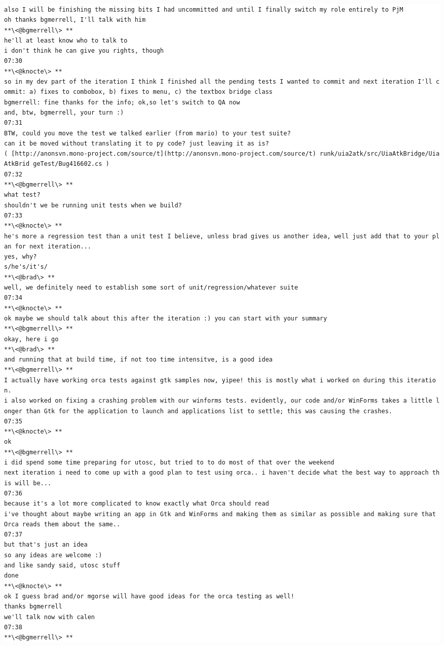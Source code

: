     also I will be finishing the missing bits I had uncommitted and until I finally switch my role entirely to PjM
    oh thanks bgmerrell, I'll talk with him
    **\<@bgmerrell\> **
    he'll at least know who to talk to
    i don't think he can give you rights, though
    07:30
    **\<@knocte\> **
    so in my dev part of the iteration I think I finished all the pending tests I wanted to commit and next iteration I'll commit: a) fixes to combobox, b) fixes to menu, c) the textbox bridge class
    bgmerrell: fine thanks for the info; ok,so let's switch to QA now
    and, btw, bgmerrell, your turn :)
    07:31
    BTW, could you move the test we talked earlier (from mario) to your test suite?
    can it be moved without translating it to py code? just leaving it as is?
    ( [http://anonsvn.mono-project.com/source/t](http://anonsvn.mono-project.com/source/t) runk/uia2atk/src/UiaAtkBridge/UiaAtkBrid geTest/Bug416602.cs )
    07:32
    **\<@bgmerrell\> **
    what test?
    shouldn't we be running unit tests when we build?
    07:33
    **\<@knocte\> **
    he's more a regression test than a unit test I believe, unless brad gives us another idea, well just add that to your plan for next iteration...
    yes, why?
    s/he's/it's/
    **\<@brad\> **
    well, we definitely need to establish some sort of unit/regression/whatever suite
    07:34
    **\<@knocte\> **
    ok maybe we should talk about this after the iteration :) you can start with your summary
    **\<@bgmerrell\> **
    okay, here i go
    **\<@brad\> **
    and running that at build time, if not too time intensitve, is a good idea
    **\<@bgmerrell\> **
    I actually have working orca tests against gtk samples now, yipee! this is mostly what i worked on during this iteration.
    i also worked on fixing a crashing problem with our winforms tests. evidently, our code and/or WinForms takes a little longer than Gtk for the application to launch and applications list to settle; this was causing the crashes.
    07:35
    **\<@knocte\> **
    ok
    **\<@bgmerrell\> **
    i did spend some time preparing for utosc, but tried to to do most of that over the weekend
    next iteration i need to come up with a good plan to test using orca.. i haven't decide what the best way to approach this will be...
    07:36
    because it's a lot more complicated to know exactly what Orca should read
    i've thought about maybe writing an app in Gtk and WinForms and making them as similar as possible and making sure that Orca reads them about the same..
    07:37
    but that's just an idea
    so any ideas are welcome :)
    and like sandy said, utosc stuff
    done
    **\<@knocte\> **
    ok I guess brad and/or mgorse will have good ideas for the orca testing as well!
    thanks bgmerrell
    we'll talk now with calen
    07:38
    **\<@bgmerrell\> **